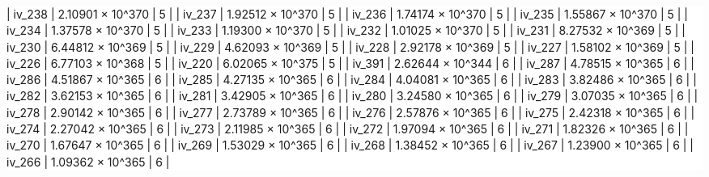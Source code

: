 | iv_238 | 2.10901 × 10^370 | 5 |
| iv_237 | 1.92512 × 10^370 | 5 |
| iv_236 | 1.74174 × 10^370 | 5 |
| iv_235 | 1.55867 × 10^370 | 5 |
| iv_234 | 1.37578 × 10^370 | 5 |
| iv_233 | 1.19300 × 10^370 | 5 |
| iv_232 | 1.01025 × 10^370 | 5 |
| iv_231 | 8.27532 × 10^369 | 5 |
| iv_230 | 6.44812 × 10^369 | 5 |
| iv_229 | 4.62093 × 10^369 | 5 |
| iv_228 | 2.92178 × 10^369 | 5 |
| iv_227 | 1.58102 × 10^369 | 5 |
| iv_226 | 6.77103 × 10^368 | 5 |
| iv_220 | 6.02065 × 10^375 | 5 |
| iv_391 | 2.62644 × 10^344 | 6 |
| iv_287 | 4.78515 × 10^365 | 6 |
| iv_286 | 4.51867 × 10^365 | 6 |
| iv_285 | 4.27135 × 10^365 | 6 |
| iv_284 | 4.04081 × 10^365 | 6 |
| iv_283 | 3.82486 × 10^365 | 6 |
| iv_282 | 3.62153 × 10^365 | 6 |
| iv_281 | 3.42905 × 10^365 | 6 |
| iv_280 | 3.24580 × 10^365 | 6 |
| iv_279 | 3.07035 × 10^365 | 6 |
| iv_278 | 2.90142 × 10^365 | 6 |
| iv_277 | 2.73789 × 10^365 | 6 |
| iv_276 | 2.57876 × 10^365 | 6 |
| iv_275 | 2.42318 × 10^365 | 6 |
| iv_274 | 2.27042 × 10^365 | 6 |
| iv_273 | 2.11985 × 10^365 | 6 |
| iv_272 | 1.97094 × 10^365 | 6 |
| iv_271 | 1.82326 × 10^365 | 6 |
| iv_270 | 1.67647 × 10^365 | 6 |
| iv_269 | 1.53029 × 10^365 | 6 |
| iv_268 | 1.38452 × 10^365 | 6 |
| iv_267 | 1.23900 × 10^365 | 6 |
| iv_266 | 1.09362 × 10^365 | 6 |